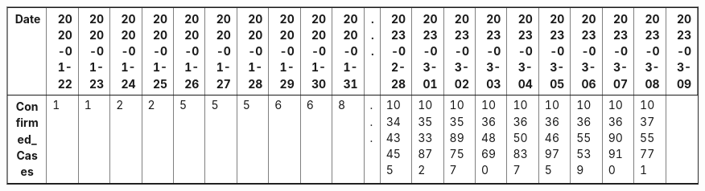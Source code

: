 
<div>
<style scoped>
    .dataframe tbody tr th:only-of-type {
        vertical-align: middle;
    }

    .dataframe tbody tr th {
        vertical-align: top;
    }

    .dataframe thead th {
        text-align: right;
    }
</style>
<table border="1" class="dataframe">
  <thead>
    <tr style="text-align: right;">
      <th>Date</th>
      <th>2020-01-22</th>
      <th>2020-01-23</th>
      <th>2020-01-24</th>
      <th>2020-01-25</th>
      <th>2020-01-26</th>
      <th>2020-01-27</th>
      <th>2020-01-28</th>
      <th>2020-01-29</th>
      <th>2020-01-30</th>
      <th>2020-01-31</th>
      <th>...</th>
      <th>2023-02-28</th>
      <th>2023-03-01</th>
      <th>2023-03-02</th>
      <th>2023-03-03</th>
      <th>2023-03-04</th>
      <th>2023-03-05</th>
      <th>2023-03-06</th>
      <th>2023-03-07</th>
      <th>2023-03-08</th>
      <th>2023-03-09</th>
    </tr>
  </thead>
  <tbody>
    <tr>
      <th>Confirmed_Cases</th>
      <td>1</td>
      <td>1</td>
      <td>2</td>
      <td>2</td>
      <td>5</td>
      <td>5</td>
      <td>5</td>
      <td>6</td>
      <td>6</td>
      <td>8</td>
      <td>...</td>
      <td>103443455</td>
      <td>103533872</td>
      <td>103589757</td>
      <td>103648690</td>
      <td>103650837</td>
      <td>103646975</td>
      <td>103655539</td>
      <td>103690910</td>
      <td>103755771</td>